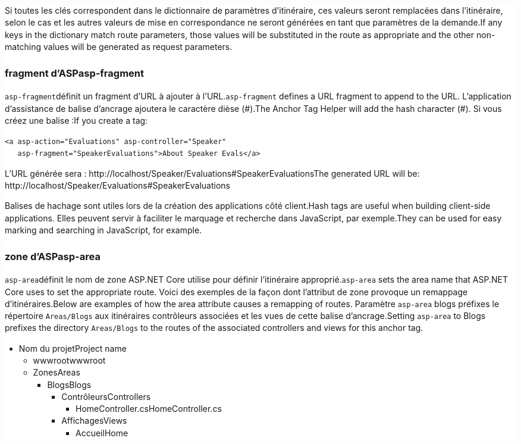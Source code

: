 <span data-ttu-id="ef393-160">Si toutes les clés correspondent dans le dictionnaire de paramètres d’itinéraire, ces valeurs seront remplacées dans l’itinéraire, selon le cas et les autres valeurs de mise en correspondance ne seront générées en tant que paramètres de la demande.</span><span class="sxs-lookup"><span data-stu-id="ef393-160">If any keys in the dictionary match route parameters, those values will be substituted in the route as appropriate and the other non-matching values will be generated as request parameters.</span></span>

### <a name="asp-fragment"></a><span data-ttu-id="ef393-161">fragment d’ASP</span><span class="sxs-lookup"><span data-stu-id="ef393-161">asp-fragment</span></span>

<span data-ttu-id="ef393-162">`asp-fragment`définit un fragment d’URL à ajouter à l’URL.</span><span class="sxs-lookup"><span data-stu-id="ef393-162">`asp-fragment` defines a URL fragment to append to the URL.</span></span> <span data-ttu-id="ef393-163">L’application d’assistance de balise d’ancrage ajoutera le caractère dièse (#).</span><span class="sxs-lookup"><span data-stu-id="ef393-163">The Anchor Tag Helper will add the hash character (#).</span></span> <span data-ttu-id="ef393-164">Si vous créez une balise :</span><span class="sxs-lookup"><span data-stu-id="ef393-164">If you create a tag:</span></span>

```cshtml
<a asp-action="Evaluations" asp-controller="Speaker"  
   asp-fragment="SpeakerEvaluations">About Speaker Evals</a>
```

<span data-ttu-id="ef393-165">L’URL générée sera : http://localhost/Speaker/Evaluations#SpeakerEvaluations</span><span class="sxs-lookup"><span data-stu-id="ef393-165">The generated URL will be: http://localhost/Speaker/Evaluations#SpeakerEvaluations</span></span>

<span data-ttu-id="ef393-166">Balises de hachage sont utiles lors de la création des applications côté client.</span><span class="sxs-lookup"><span data-stu-id="ef393-166">Hash tags are useful when building client-side applications.</span></span> <span data-ttu-id="ef393-167">Elles peuvent servir à faciliter le marquage et recherche dans JavaScript, par exemple.</span><span class="sxs-lookup"><span data-stu-id="ef393-167">They can be used for easy marking and searching in JavaScript, for example.</span></span>

### <a name="asp-area"></a><span data-ttu-id="ef393-168">zone d’ASP</span><span class="sxs-lookup"><span data-stu-id="ef393-168">asp-area</span></span>

<span data-ttu-id="ef393-169">`asp-area`définit le nom de zone ASP.NET Core utilise pour définir l’itinéraire approprié.</span><span class="sxs-lookup"><span data-stu-id="ef393-169">`asp-area` sets the area name that ASP.NET Core uses to set the appropriate route.</span></span> <span data-ttu-id="ef393-170">Voici des exemples de la façon dont l’attribut de zone provoque un remappage d’itinéraires.</span><span class="sxs-lookup"><span data-stu-id="ef393-170">Below are examples of how the area attribute causes a remapping of routes.</span></span> <span data-ttu-id="ef393-171">Paramètre `asp-area` blogs préfixes le répertoire `Areas/Blogs` aux itinéraires contrôleurs associées et les vues de cette balise d’ancrage.</span><span class="sxs-lookup"><span data-stu-id="ef393-171">Setting `asp-area` to Blogs prefixes the directory `Areas/Blogs` to the routes of the associated controllers and views for this anchor tag.</span></span>

* <span data-ttu-id="ef393-172">Nom du projet</span><span class="sxs-lookup"><span data-stu-id="ef393-172">Project name</span></span>
  * <span data-ttu-id="ef393-173">wwwroot</span><span class="sxs-lookup"><span data-stu-id="ef393-173">wwwroot</span></span>
  * <span data-ttu-id="ef393-174">Zones</span><span class="sxs-lookup"><span data-stu-id="ef393-174">Areas</span></span>
    * <span data-ttu-id="ef393-175">Blogs</span><span class="sxs-lookup"><span data-stu-id="ef393-175">Blogs</span></span>
      * <span data-ttu-id="ef393-176">Contrôleurs</span><span class="sxs-lookup"><span data-stu-id="ef393-176">Controllers</span></span>
        * <span data-ttu-id="ef393-177">HomeController.cs</span><span class="sxs-lookup"><span data-stu-id="ef393-177">HomeController.cs</span></span>
      * <span data-ttu-id="ef393-178">Affichages</span><span class="sxs-lookup"><span data-stu-id="ef393-178">Views</span></span>
        * <span data-ttu-id="ef393-179">Accueil</span><span class="sxs-lookup"><span data-stu-id="ef393-179">Home</span></span>